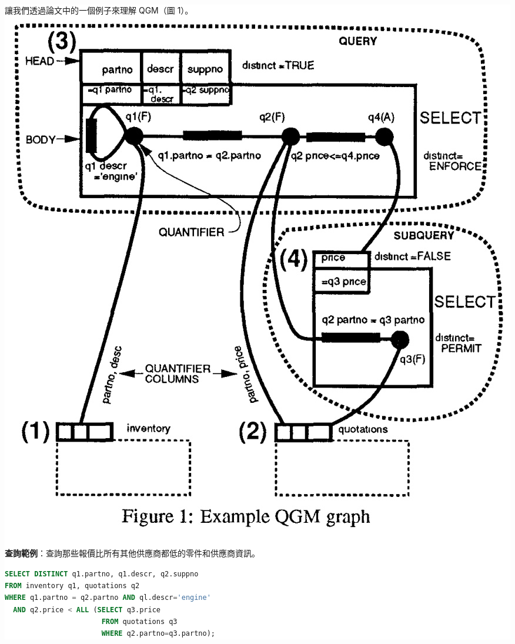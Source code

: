 讓我們透過論文中的一個例子來理解 QGM（圖 1）。 ![pic](20250930_04_pic_001.jpg)  

**查詢範例**：查詢那些報價比所有其他供應商都低的零件和供應商資訊。

```sql
SELECT DISTINCT q1.partno, q1.descr, q2.suppno
FROM inventory q1, quotations q2
WHERE q1.partno = q2.partno AND ql.descr='engine'
  AND q2.price < ALL (SELECT q3.price 
                       FROM quotations q3
                       WHERE q2.partno=q3.partno);
```
